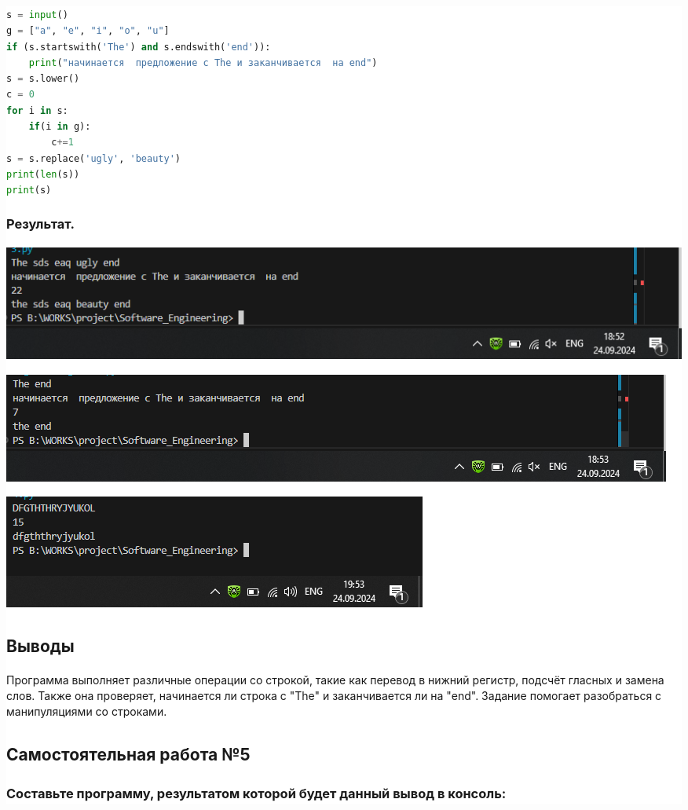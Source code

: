 ```python
s = input()
g = ["а", "е", "і", "о", "u"]
if (s.startswith('The') and s.endswith('end')):
    print("начинается  предложение с The и заканчивается  на end")
s = s.lower()
c = 0
for i in s:
    if(i in g):
        c+=1
s = s.replace('ugly', 'beauty')
print(len(s))
print(s)
```
### Результат.
![alt text](pc/14.1.png)

![alt text](pc/14.2.png)

![alt text](pc/14.3.png)

## Выводы
Программа выполняет различные операции со строкой, такие как перевод в нижний регистр, подсчёт гласных и замена слов. Также она проверяет, начинается ли строка с "The" и заканчивается ли на "end". Задание помогает разобраться с манипуляциями со строками.


## Самостоятельная работа №5
### Составьте программу, результатом которой будет данный вывод в консоль:
